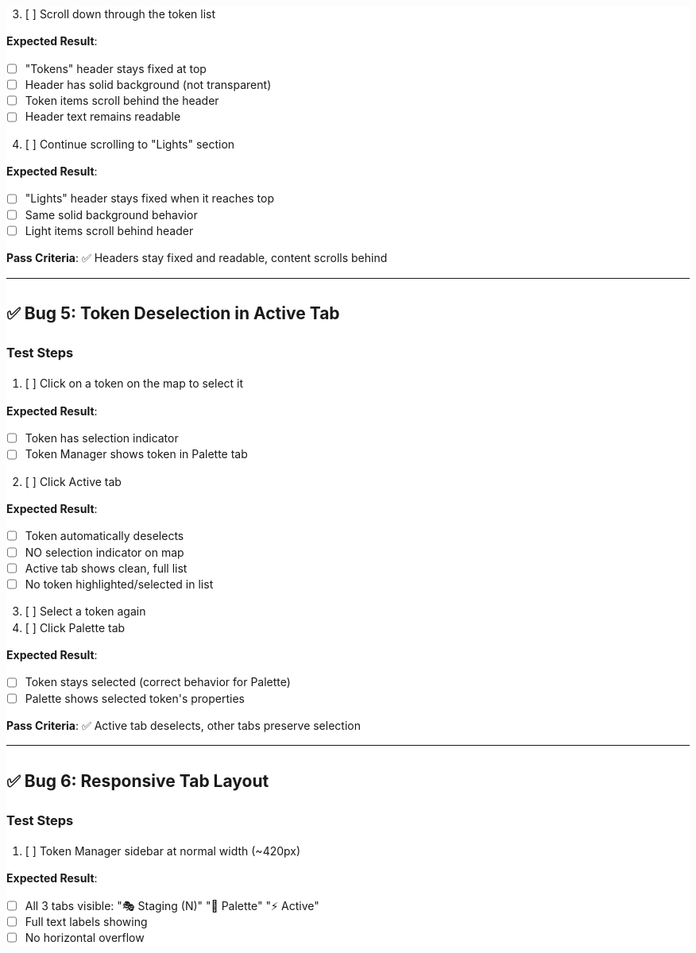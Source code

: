 3. [ ] Scroll down through the token list

**Expected Result**:
- [ ] "Tokens" header stays fixed at top
- [ ] Header has solid background (not transparent)
- [ ] Token items scroll behind the header
- [ ] Header text remains readable

4. [ ] Continue scrolling to "Lights" section

**Expected Result**:
- [ ] "Lights" header stays fixed when it reaches top
- [ ] Same solid background behavior
- [ ] Light items scroll behind header

**Pass Criteria**: ✅ Headers stay fixed and readable, content scrolls behind

---

## ✅ Bug 5: Token Deselection in Active Tab

### Test Steps
1. [ ] Click on a token on the map to select it

**Expected Result**:
- [ ] Token has selection indicator
- [ ] Token Manager shows token in Palette tab

2. [ ] Click Active tab

**Expected Result**:
- [ ] Token automatically deselects
- [ ] NO selection indicator on map
- [ ] Active tab shows clean, full list
- [ ] No token highlighted/selected in list

3. [ ] Select a token again
4. [ ] Click Palette tab

**Expected Result**:
- [ ] Token stays selected (correct behavior for Palette)
- [ ] Palette shows selected token's properties

**Pass Criteria**: ✅ Active tab deselects, other tabs preserve selection

---

## ✅ Bug 6: Responsive Tab Layout

### Test Steps
1. [ ] Token Manager sidebar at normal width (~420px)

**Expected Result**:
- [ ] All 3 tabs visible: "🎭 Staging (N)" "🎨 Palette" "⚡ Active"
- [ ] Full text labels showing
- [ ] No horizontal overflow
